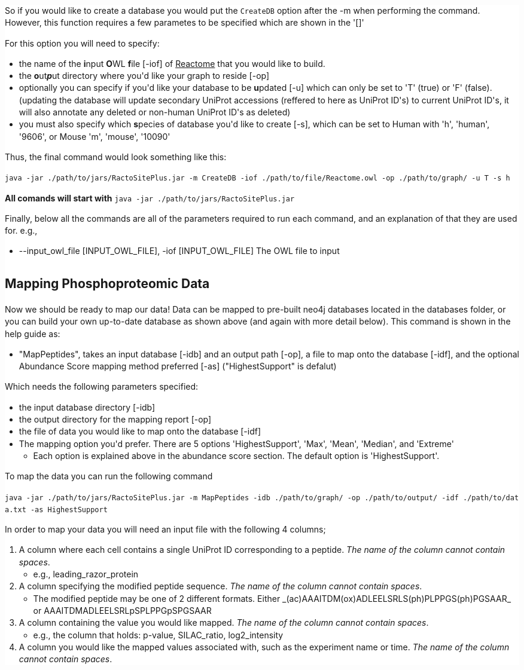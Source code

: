 So if you would like to create a database you would put the `CreateDB` option after the -m when performing the command. However, this function requires a few parametes to be specified which are shown in the '\[\]' 

For this option you will need to specify:
* the name of the **i**nput **O**WL **f**ile \[-iof\] of [Reactome](https://reactome.org/download/current/biopax.zip) that you would like to build. 
* the **o**ut***p***ut directory where you'd like your graph to reside \[-op\]
* optionally you can specify if you'd like your database to be **u**pdated \[-u\] which can only be set to 'T' (true) or 'F' (false). (updating the database will update secondary UniProt accessions (reffered to here as UniProt ID's) to current UniProt ID's, it will also annotate any deleted or non-human UniProt ID's as deleted) 
* you must also specify which **s**pecies of database you'd like to create \[-s\], which can be set to Human with 'h', 'human', '9606', or Mouse 'm', 'mouse', '10090'

Thus, the final command would look something like this: 
```
java -jar ./path/to/jars/RactoSitePlus.jar -m CreateDB -iof ./path/to/file/Reactome.owl -op ./path/to/graph/ -u T -s h
```

**All comands will start with** ```java -jar ./path/to/jars/RactoSitePlus.jar```

Finally, below all the commands are all of the parameters required to run each command, and an explanation of that they are used for. e.g.,
* --input_owl_file [INPUT_OWL_FILE], -iof [INPUT_OWL_FILE]
                         The OWL file to input

## Mapping Phosphoproteomic Data 

Now we should be ready to map our data! Data can be mapped to pre-built neo4j databases located in the databases folder, or you can build your own up-to-date database as shown above (and again with more detail below). 
This command is shown in the help guide as: 
* "MapPeptides",  takes  an  input  database  [-idb]  and  an  output  path  [-op],   a   file  to  map  onto  the  database  [-idf],  and  the  optional
                         Abundance Score mapping method preferred [-as] ("HighestSupport" is defalut)

Which needs the following parameters specified: 
* the input database directory \[-idb\]
* the output directory for the mapping report \[-op\]
* the file of data you would like to map onto the database \[-idf\]
* The mapping option you'd prefer. There are 5 options 'HighestSupport', 'Max', 'Mean', 'Median', and 'Extreme'
    * Each option is explained above in the abundance score section. The default option is 'HighestSupport'.  



To map the data you can run the following command
``` 
java -jar ./path/to/jars/RactoSitePlus.jar -m MapPeptides -idb ./path/to/graph/ -op ./path/to/output/ -idf ./path/to/data.txt -as HighestSupport
```
                         
In order to map your data you will need an input file with the following 4 columns; 
1. A column where each cell contains a single UniProt ID corresponding to a peptide. *The name of the column cannot contain spaces*. 
    * e.g., leading_razor_protein 
2. A column specifying the modified peptide sequence. *The name of the column cannot contain spaces*. 
    * The modified peptide may be one of 2 different formats. Either \_(ac)AAAITDM(ox)ADLEELSRLS(ph)PLPPGS(ph)PGSAAR\_  or AAAITDMADLEELSRLpSPLPPGpSPGSAAR
3. A column containing the value you would like mapped. *The name of the column cannot contain spaces*. 
    * e.g., the column that holds: p-value, SILAC_ratio, log2_intensity
4. A column you would like the mapped values associated with, such as the experiment name or time. *The name of the column cannot contain spaces*. 